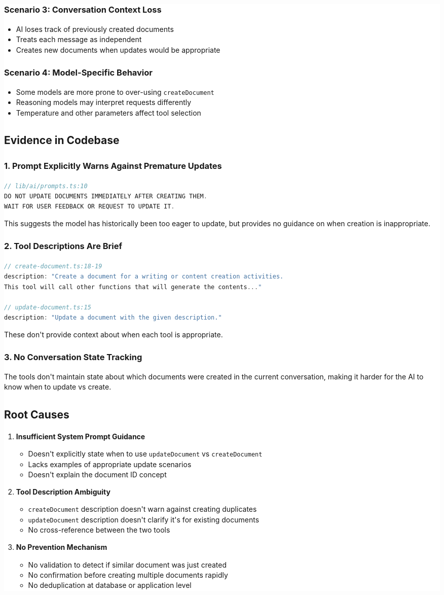 ### Scenario 3: Conversation Context Loss
- AI loses track of previously created documents
- Treats each message as independent
- Creates new documents when updates would be appropriate

### Scenario 4: Model-Specific Behavior
- Some models are more prone to over-using `createDocument`
- Reasoning models may interpret requests differently
- Temperature and other parameters affect tool selection

## Evidence in Codebase

### 1. Prompt Explicitly Warns Against Premature Updates
```typescript
// lib/ai/prompts.ts:10
DO NOT UPDATE DOCUMENTS IMMEDIATELY AFTER CREATING THEM. 
WAIT FOR USER FEEDBACK OR REQUEST TO UPDATE IT.
```
This suggests the model has historically been too eager to update, but provides no guidance on when creation is inappropriate.

### 2. Tool Descriptions Are Brief
```typescript
// create-document.ts:18-19
description: "Create a document for a writing or content creation activities. 
This tool will call other functions that will generate the contents..."

// update-document.ts:15
description: "Update a document with the given description."
```
These don't provide context about when each tool is appropriate.

### 3. No Conversation State Tracking
The tools don't maintain state about which documents were created in the current conversation, making it harder for the AI to know when to update vs create.

## Root Causes

1. **Insufficient System Prompt Guidance**
   - Doesn't explicitly state when to use `updateDocument` vs `createDocument`
   - Lacks examples of appropriate update scenarios
   - Doesn't explain the document ID concept

2. **Tool Description Ambiguity**
   - `createDocument` description doesn't warn against creating duplicates
   - `updateDocument` description doesn't clarify it's for existing documents
   - No cross-reference between the two tools

3. **No Prevention Mechanism**
   - No validation to detect if similar document was just created
   - No confirmation before creating multiple documents rapidly
   - No deduplication at database or application level
